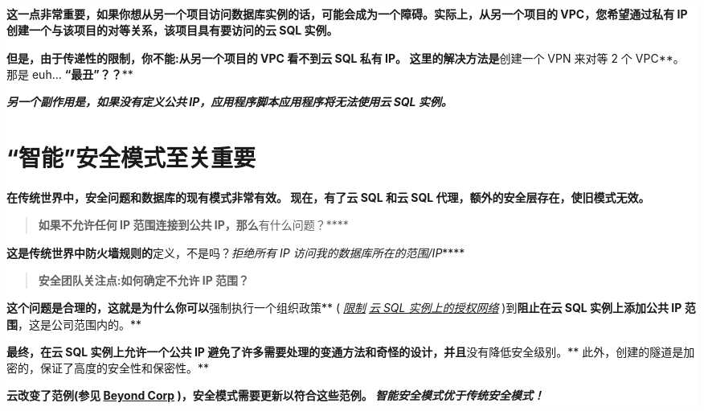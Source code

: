 **这一点非常重要，如果你想从另一个项目访问数据库实例的话，**可能会成为一个障碍。实际上，从另一个项目的 VPC，您希望通过私有 IP 创建一个与该项目的对等关系，该项目具有要访问的云 SQL 实例。****

**但是，由于传递性的限制，你不能:**从另一个项目的 VPC 看不到云 SQL 私有 IP。**
这里的解决方法是**创建一个 VPN 来对等 2 个 VPC**。
那是 euh… **“最丑”？？****

***另一个副作用是，如果没有定义公共 IP，应用程序脚本应用程序将无法使用云 SQL 实例。***

# **“智能”安全模式至关重要**

**在传统世界中，安全问题和数据库的现有模式非常有效。
现在，有了云 SQL 和云 SQL 代理，**额外的安全层存在，使旧模式无效。****

> **如果不允许任何 IP 范围连接到公共 IP，那么**有什么问题？****

**这是传统世界中防火墙规则的**定义，不是吗？*拒绝所有 IP 访问我的数据库所在的范围/IP*****

> ****安全团队关注点**:如何确定不允许 IP 范围？**

**这个问题是合理的，这就是为什么你可以**强制执行一个组织政策** ( [*限制*](https://cloud.google.com/sql/docs/mysql/connection-org-policy#connection-constraints) [*云 SQL 实例上的授权网络*](https://cloud.google.com/sql/docs/mysql/connection-org-policy) )到**阻止在云 SQL 实例上添加公共 IP 范围**，这是公司范围内的。**

**最终，**在云 SQL 实例上允许一个公共 IP 避免了许多需要处理的变通方法和奇怪的设计**，并且**没有降低安全级别。**
此外，创建的隧道是加密的，保证了高度的安全性和保密性。**

**云改变了范例(参见 [Beyond Corp](https://cloud.google.com/beyondcorp) )，安全模式需要更新以符合这些范例。
***智能安全模式优于传统安全模式！*****